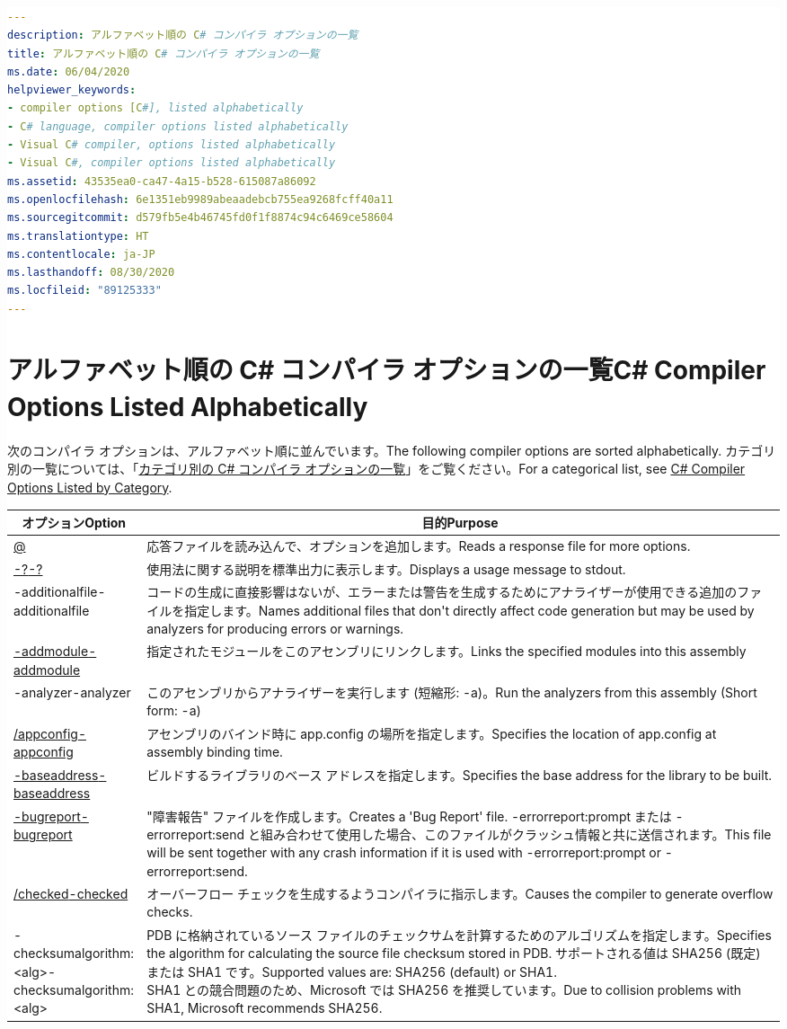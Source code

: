 ```yaml
---
description: アルファベット順の C# コンパイラ オプションの一覧
title: アルファベット順の C# コンパイラ オプションの一覧
ms.date: 06/04/2020
helpviewer_keywords:
- compiler options [C#], listed alphabetically
- C# language, compiler options listed alphabetically
- Visual C# compiler, options listed alphabetically
- Visual C#, compiler options listed alphabetically
ms.assetid: 43535ea0-ca47-4a15-b528-615087a86092
ms.openlocfilehash: 6e1351eb9989abeaadebcb755ea9268fcff40a11
ms.sourcegitcommit: d579fb5e4b46745fd0f1f8874c94c6469ce58604
ms.translationtype: HT
ms.contentlocale: ja-JP
ms.lasthandoff: 08/30/2020
ms.locfileid: "89125333"
---
```

# <a name="c-compiler-options-listed-alphabetically"></a><span data-ttu-id="f50d6-103">アルファベット順の C# コンパイラ オプションの一覧</span><span class="sxs-lookup"><span data-stu-id="f50d6-103">C# Compiler Options Listed Alphabetically</span></span>

<span data-ttu-id="f50d6-104">次のコンパイラ オプションは、アルファベット順に並んでいます。</span><span class="sxs-lookup"><span data-stu-id="f50d6-104">The following compiler options are sorted alphabetically.</span></span> <span data-ttu-id="f50d6-105">カテゴリ別の一覧については、「[カテゴリ別の C# コンパイラ オプションの一覧](listed-by-category.md)」をご覧ください。</span><span class="sxs-lookup"><span data-stu-id="f50d6-105">For a categorical list, see [C# Compiler Options Listed by Category](listed-by-category.md).</span></span>

|<span data-ttu-id="f50d6-106">オプション</span><span class="sxs-lookup"><span data-stu-id="f50d6-106">Option</span></span>|<span data-ttu-id="f50d6-107">目的</span><span class="sxs-lookup"><span data-stu-id="f50d6-107">Purpose</span></span>|
|------------|-------------|
|[@](response-file-compiler-option.md)|<span data-ttu-id="f50d6-108">応答ファイルを読み込んで、オプションを追加します。</span><span class="sxs-lookup"><span data-stu-id="f50d6-108">Reads a response file for more options.</span></span>|
|[<span data-ttu-id="f50d6-109">-?</span><span class="sxs-lookup"><span data-stu-id="f50d6-109">-?</span></span>](help-compiler-option.md)|<span data-ttu-id="f50d6-110">使用法に関する説明を標準出力に表示します。</span><span class="sxs-lookup"><span data-stu-id="f50d6-110">Displays a usage message to stdout.</span></span>|
|<span data-ttu-id="f50d6-111">-additionalfile</span><span class="sxs-lookup"><span data-stu-id="f50d6-111">-additionalfile</span></span>|<span data-ttu-id="f50d6-112">コードの生成に直接影響はないが、エラーまたは警告を生成するためにアナライザーが使用できる追加のファイルを指定します。</span><span class="sxs-lookup"><span data-stu-id="f50d6-112">Names additional files that don't directly affect code generation but may be used by analyzers for producing errors or warnings.</span></span>|
|[<span data-ttu-id="f50d6-113">-addmodule</span><span class="sxs-lookup"><span data-stu-id="f50d6-113">-addmodule</span></span>](addmodule-compiler-option.md)|<span data-ttu-id="f50d6-114">指定されたモジュールをこのアセンブリにリンクします。</span><span class="sxs-lookup"><span data-stu-id="f50d6-114">Links the specified modules into this assembly</span></span>|
|<span data-ttu-id="f50d6-115">-analyzer</span><span class="sxs-lookup"><span data-stu-id="f50d6-115">-analyzer</span></span>|<span data-ttu-id="f50d6-116">このアセンブリからアナライザーを実行します (短縮形: -a)。</span><span class="sxs-lookup"><span data-stu-id="f50d6-116">Run the analyzers from this assembly (Short form: -a)</span></span>|
|[<span data-ttu-id="f50d6-117">/appconfig</span><span class="sxs-lookup"><span data-stu-id="f50d6-117">-appconfig</span></span>](appconfig-compiler-option.md)|<span data-ttu-id="f50d6-118">アセンブリのバインド時に app.config の場所を指定します。</span><span class="sxs-lookup"><span data-stu-id="f50d6-118">Specifies the location of app.config at assembly binding time.</span></span>|
|[<span data-ttu-id="f50d6-119">-baseaddress</span><span class="sxs-lookup"><span data-stu-id="f50d6-119">-baseaddress</span></span>](baseaddress-compiler-option.md)|<span data-ttu-id="f50d6-120">ビルドするライブラリのベース アドレスを指定します。</span><span class="sxs-lookup"><span data-stu-id="f50d6-120">Specifies the base address for the library to be built.</span></span>|
|[<span data-ttu-id="f50d6-121">-bugreport</span><span class="sxs-lookup"><span data-stu-id="f50d6-121">-bugreport</span></span>](bugreport-compiler-option.md)|<span data-ttu-id="f50d6-122">"障害報告" ファイルを作成します。</span><span class="sxs-lookup"><span data-stu-id="f50d6-122">Creates a 'Bug Report' file.</span></span> <span data-ttu-id="f50d6-123">-errorreport:prompt または -errorreport:send と組み合わせて使用した場合、このファイルがクラッシュ情報と共に送信されます。</span><span class="sxs-lookup"><span data-stu-id="f50d6-123">This file will be sent together with any crash information if it is used with -errorreport:prompt or -errorreport:send.</span></span>|
|[<span data-ttu-id="f50d6-124">/checked</span><span class="sxs-lookup"><span data-stu-id="f50d6-124">-checked</span></span>](checked-compiler-option.md)|<span data-ttu-id="f50d6-125">オーバーフロー チェックを生成するようコンパイラに指示します。</span><span class="sxs-lookup"><span data-stu-id="f50d6-125">Causes the compiler to generate overflow checks.</span></span>|
|<span data-ttu-id="f50d6-126">-checksumalgorithm:\<alg></span><span class="sxs-lookup"><span data-stu-id="f50d6-126">-checksumalgorithm:\<alg></span></span>|<span data-ttu-id="f50d6-127">PDB に格納されているソース ファイルのチェックサムを計算するためのアルゴリズムを指定します。</span><span class="sxs-lookup"><span data-stu-id="f50d6-127">Specifies the algorithm for calculating the source file checksum stored in PDB.</span></span>  <span data-ttu-id="f50d6-128">サポートされる値は SHA256 (既定) または SHA1 です。</span><span class="sxs-lookup"><span data-stu-id="f50d6-128">Supported values are: SHA256 (default) or SHA1.</span></span><br><span data-ttu-id="f50d6-129">SHA1 との競合問題のため、Microsoft では SHA256 を推奨しています。</span><span class="sxs-lookup"><span data-stu-id="f50d6-129">Due to collision problems with SHA1, Microsoft recommends SHA256.</span></span> |